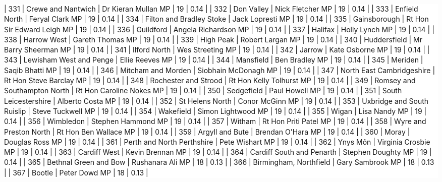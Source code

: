 | 331 | Crewe and Nantwich | Dr Kieran Mullan MP | 19 | 0.14 |
| 332 | Don Valley | Nick Fletcher MP | 19 | 0.14 |
| 333 | Enfield North | Feryal Clark MP | 19 | 0.14 |
| 334 | Filton and Bradley Stoke | Jack Lopresti MP | 19 | 0.14 |
| 335 | Gainsborough | Rt Hon Sir Edward Leigh MP | 19 | 0.14 |
| 336 | Guildford | Angela Richardson MP | 19 | 0.14 |
| 337 | Halifax | Holly Lynch MP | 19 | 0.14 |
| 338 | Harrow West | Gareth Thomas MP | 19 | 0.14 |
| 339 | High Peak | Robert Largan MP | 19 | 0.14 |
| 340 | Huddersfield | Mr Barry Sheerman MP | 19 | 0.14 |
| 341 | Ilford North | Wes Streeting MP | 19 | 0.14 |
| 342 | Jarrow | Kate Osborne MP | 19 | 0.14 |
| 343 | Lewisham West and Penge | Ellie Reeves MP | 19 | 0.14 |
| 344 | Mansfield | Ben Bradley MP | 19 | 0.14 |
| 345 | Meriden | Saqib Bhatti MP | 19 | 0.14 |
| 346 | Mitcham and Morden | Siobhain McDonagh MP | 19 | 0.14 |
| 347 | North East Cambridgeshire | Rt Hon Steve Barclay MP | 19 | 0.14 |
| 348 | Rochester and Strood | Rt Hon Kelly Tolhurst MP | 19 | 0.14 |
| 349 | Romsey and Southampton North | Rt Hon Caroline Nokes MP | 19 | 0.14 |
| 350 | Sedgefield | Paul Howell MP | 19 | 0.14 |
| 351 | South Leicestershire | Alberto Costa MP | 19 | 0.14 |
| 352 | St Helens North | Conor McGinn MP | 19 | 0.14 |
| 353 | Uxbridge and South Ruislip | Steve Tuckwell MP | 19 | 0.14 |
| 354 | Wakefield | Simon Lightwood MP | 19 | 0.14 |
| 355 | Wigan | Lisa Nandy MP | 19 | 0.14 |
| 356 | Wimbledon | Stephen Hammond MP | 19 | 0.14 |
| 357 | Witham | Rt Hon Priti Patel MP | 19 | 0.14 |
| 358 | Wyre and Preston North | Rt Hon Ben Wallace MP | 19 | 0.14 |
| 359 | Argyll and Bute | Brendan O'Hara MP | 19 | 0.14 |
| 360 | Moray | Douglas Ross MP | 19 | 0.14 |
| 361 | Perth and North Perthshire | Pete Wishart MP | 19 | 0.14 |
| 362 | Ynys Môn | Virginia Crosbie MP | 19 | 0.14 |
| 363 | Cardiff West | Kevin Brennan MP | 19 | 0.14 |
| 364 | Cardiff South and Penarth | Stephen Doughty MP | 19 | 0.14 |
| 365 | Bethnal Green and Bow | Rushanara Ali MP | 18 | 0.13 |
| 366 | Birmingham, Northfield | Gary Sambrook MP | 18 | 0.13 |
| 367 | Bootle | Peter Dowd MP | 18 | 0.13 |